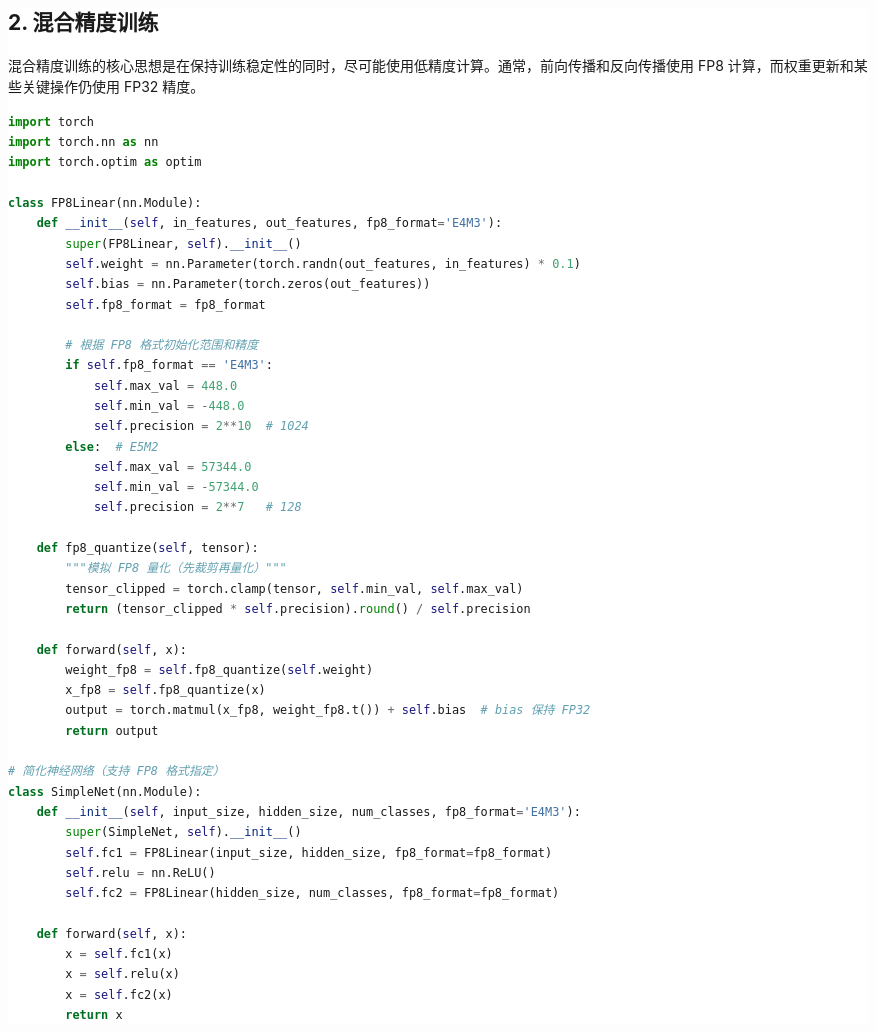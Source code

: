 ## 2. 混合精度训练

混合精度训练的核心思想是在保持训练稳定性的同时，尽可能使用低精度计算。通常，前向传播和反向传播使用 FP8 计算，而权重更新和某些关键操作仍使用 FP32 精度。

```python
import torch
import torch.nn as nn
import torch.optim as optim

class FP8Linear(nn.Module):
    def __init__(self, in_features, out_features, fp8_format='E4M3'):
        super(FP8Linear, self).__init__()
        self.weight = nn.Parameter(torch.randn(out_features, in_features) * 0.1)
        self.bias = nn.Parameter(torch.zeros(out_features))
        self.fp8_format = fp8_format
        
        # 根据 FP8 格式初始化范围和精度
        if self.fp8_format == 'E4M3':
            self.max_val = 448.0
            self.min_val = -448.0
            self.precision = 2**10  # 1024
        else:  # E5M2
            self.max_val = 57344.0
            self.min_val = -57344.0
            self.precision = 2**7   # 128

    def fp8_quantize(self, tensor):
        """模拟 FP8 量化（先裁剪再量化）"""
        tensor_clipped = torch.clamp(tensor, self.min_val, self.max_val)
        return (tensor_clipped * self.precision).round() / self.precision

    def forward(self, x):
        weight_fp8 = self.fp8_quantize(self.weight)
        x_fp8 = self.fp8_quantize(x)
        output = torch.matmul(x_fp8, weight_fp8.t()) + self.bias  # bias 保持 FP32
        return output

# 简化神经网络（支持 FP8 格式指定）
class SimpleNet(nn.Module):
    def __init__(self, input_size, hidden_size, num_classes, fp8_format='E4M3'):
        super(SimpleNet, self).__init__()
        self.fc1 = FP8Linear(input_size, hidden_size, fp8_format=fp8_format)
        self.relu = nn.ReLU()
        self.fc2 = FP8Linear(hidden_size, num_classes, fp8_format=fp8_format)
    
    def forward(self, x):
        x = self.fc1(x)
        x = self.relu(x)
        x = self.fc2(x)
        return x
```
